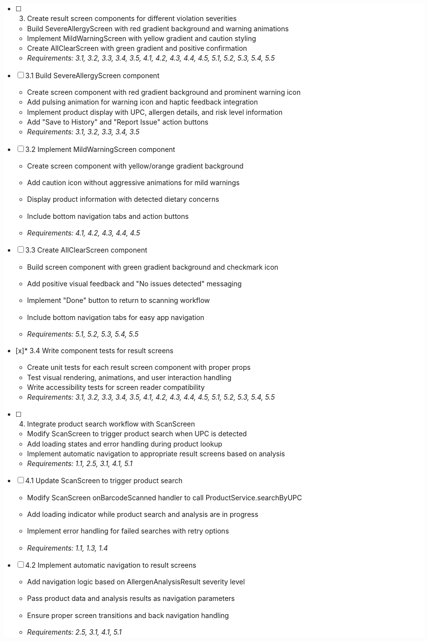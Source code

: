 
- [ ] 3. Create result screen components for different violation severities
  - Build SevereAllergyScreen with red gradient background and warning animations
  - Implement MildWarningScreen with yellow gradient and caution styling
  - Create AllClearScreen with green gradient and positive confirmation
  - _Requirements: 3.1, 3.2, 3.3, 3.4, 3.5, 4.1, 4.2, 4.3, 4.4, 4.5, 5.1, 5.2, 5.3, 5.4, 5.5_


- [ ] 3.1 Build SevereAllergyScreen component
  - Create screen component with red gradient background and prominent warning icon
  - Add pulsing animation for warning icon and haptic feedback integration
  - Implement product display with UPC, allergen details, and risk level information
  - Add "Save to History" and "Report Issue" action buttons
  - _Requirements: 3.1, 3.2, 3.3, 3.4, 3.5_


- [ ] 3.2 Implement MildWarningScreen component
  - Create screen component with yellow/orange gradient background
  - Add caution icon without aggressive animations for mild warnings
  - Display product information with detected dietary concerns
  - Include bottom navigation tabs and action buttons

  - _Requirements: 4.1, 4.2, 4.3, 4.4, 4.5_

- [ ] 3.3 Create AllClearScreen component
  - Build screen component with green gradient background and checkmark icon

  - Add positive visual feedback and "No issues detected" messaging
  - Implement "Done" button to return to scanning workflow
  - Include bottom navigation tabs for easy app navigation
  - _Requirements: 5.1, 5.2, 5.3, 5.4, 5.5_

- [x]* 3.4 Write component tests for result screens

  - Create unit tests for each result screen component with proper props
  - Test visual rendering, animations, and user interaction handling
  - Write accessibility tests for screen reader compatibility
  - _Requirements: 3.1, 3.2, 3.3, 3.4, 3.5, 4.1, 4.2, 4.3, 4.4, 4.5, 5.1, 5.2, 5.3, 5.4, 5.5_


- [ ] 4. Integrate product search workflow with ScanScreen
  - Modify ScanScreen to trigger product search when UPC is detected
  - Add loading states and error handling during product lookup
  - Implement automatic navigation to appropriate result screens based on analysis
  - _Requirements: 1.1, 2.5, 3.1, 4.1, 5.1_


- [ ] 4.1 Update ScanScreen to trigger product search
  - Modify ScanScreen onBarcodeScanned handler to call ProductService.searchByUPC
  - Add loading indicator while product search and analysis are in progress

  - Implement error handling for failed searches with retry options
  - _Requirements: 1.1, 1.3, 1.4_

- [ ] 4.2 Implement automatic navigation to result screens
  - Add navigation logic based on AllergenAnalysisResult severity level
  - Pass product data and analysis results as navigation parameters

  - Ensure proper screen transitions and back navigation handling
  - _Requirements: 2.5, 3.1, 4.1, 5.1_
